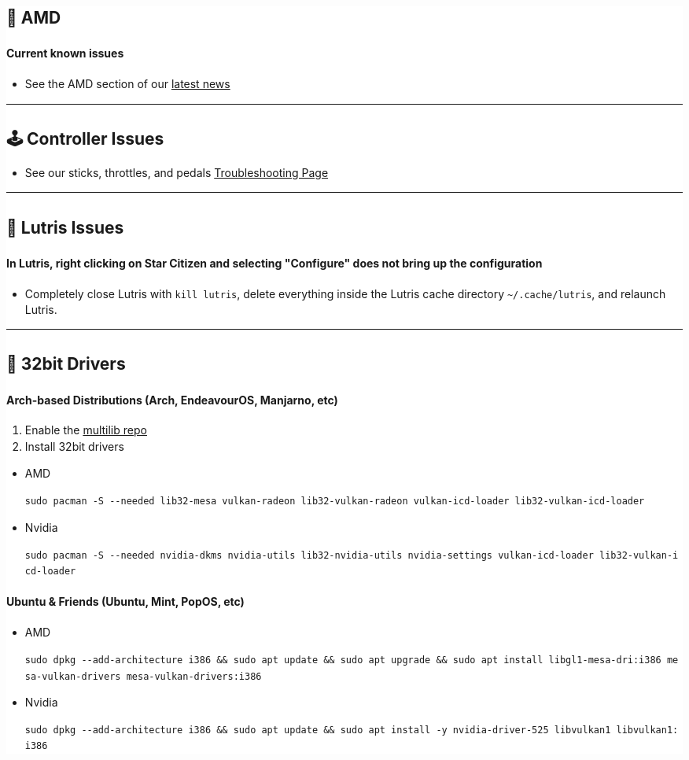 ## 💖 AMD

#### Current known issues
- See the AMD section of our [latest news](https://github.com/starcitizen-lug/knowledge-base/wiki#news)

***



## 🕹 Controller Issues

- See our sticks, throttles, and pedals [Troubleshooting Page](Sticks,-Throttles,-&-Pedals#troubleshooting)

***



## 🦦 Lutris Issues

#### In Lutris, right clicking on Star Citizen and selecting "Configure" does not bring up the configuration
- Completely close Lutris with `kill lutris`, delete everything inside the Lutris cache directory `~/.cache/lutris`, and relaunch Lutris.

***


## 👾 32bit Drivers

#### Arch-based Distributions (Arch, EndeavourOS, Manjarno, etc)
1. Enable the [multilib repo](https://wiki.archlinux.org/title/Official_repositories#Enabling_multilib)
2. Install 32bit drivers
- AMD
  ```
  sudo pacman -S --needed lib32-mesa vulkan-radeon lib32-vulkan-radeon vulkan-icd-loader lib32-vulkan-icd-loader
  ```
- Nvidia
  ```
  sudo pacman -S --needed nvidia-dkms nvidia-utils lib32-nvidia-utils nvidia-settings vulkan-icd-loader lib32-vulkan-icd-loader
  ```

#### Ubuntu & Friends (Ubuntu, Mint, PopOS, etc)
- AMD
  ```
  sudo dpkg --add-architecture i386 && sudo apt update && sudo apt upgrade && sudo apt install libgl1-mesa-dri:i386 mesa-vulkan-drivers mesa-vulkan-drivers:i386
  ```
- Nvidia
  ```
  sudo dpkg --add-architecture i386 && sudo apt update && sudo apt install -y nvidia-driver-525 libvulkan1 libvulkan1:i386
  ```
